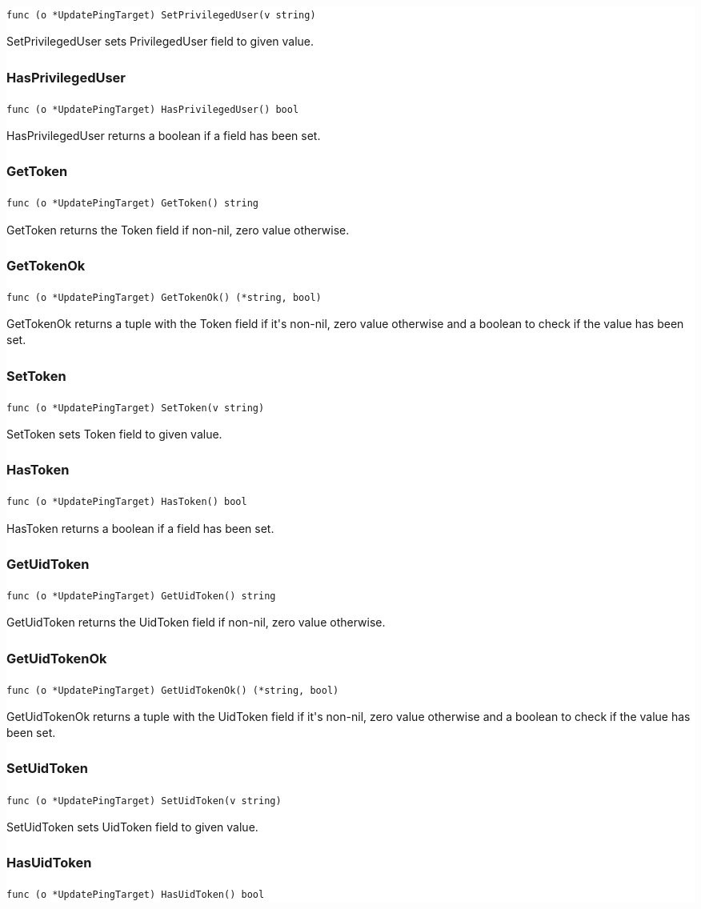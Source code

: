 `func (o *UpdatePingTarget) SetPrivilegedUser(v string)`

SetPrivilegedUser sets PrivilegedUser field to given value.

### HasPrivilegedUser

`func (o *UpdatePingTarget) HasPrivilegedUser() bool`

HasPrivilegedUser returns a boolean if a field has been set.

### GetToken

`func (o *UpdatePingTarget) GetToken() string`

GetToken returns the Token field if non-nil, zero value otherwise.

### GetTokenOk

`func (o *UpdatePingTarget) GetTokenOk() (*string, bool)`

GetTokenOk returns a tuple with the Token field if it's non-nil, zero value otherwise
and a boolean to check if the value has been set.

### SetToken

`func (o *UpdatePingTarget) SetToken(v string)`

SetToken sets Token field to given value.

### HasToken

`func (o *UpdatePingTarget) HasToken() bool`

HasToken returns a boolean if a field has been set.

### GetUidToken

`func (o *UpdatePingTarget) GetUidToken() string`

GetUidToken returns the UidToken field if non-nil, zero value otherwise.

### GetUidTokenOk

`func (o *UpdatePingTarget) GetUidTokenOk() (*string, bool)`

GetUidTokenOk returns a tuple with the UidToken field if it's non-nil, zero value otherwise
and a boolean to check if the value has been set.

### SetUidToken

`func (o *UpdatePingTarget) SetUidToken(v string)`

SetUidToken sets UidToken field to given value.

### HasUidToken

`func (o *UpdatePingTarget) HasUidToken() bool`
